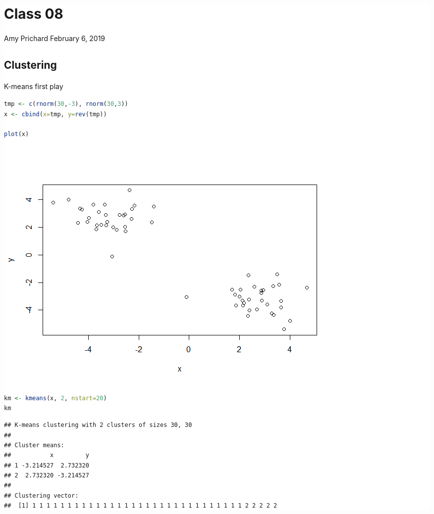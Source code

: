 Class 08
================
Amy Prichard
February 6, 2019

Clustering
----------

K-means first play

``` r
tmp <- c(rnorm(30,-3), rnorm(30,3))
x <- cbind(x=tmp, y=rev(tmp))

plot(x)
```

![](class08_files/figure-markdown_github/unnamed-chunk-1-1.png)

``` r
km <- kmeans(x, 2, nstart=20)
km
```

    ## K-means clustering with 2 clusters of sizes 30, 30
    ## 
    ## Cluster means:
    ##           x         y
    ## 1 -3.214527  2.732320
    ## 2  2.732320 -3.214527
    ## 
    ## Clustering vector:
    ##  [1] 1 1 1 1 1 1 1 1 1 1 1 1 1 1 1 1 1 1 1 1 1 1 1 1 1 1 1 1 1 1 2 2 2 2 2